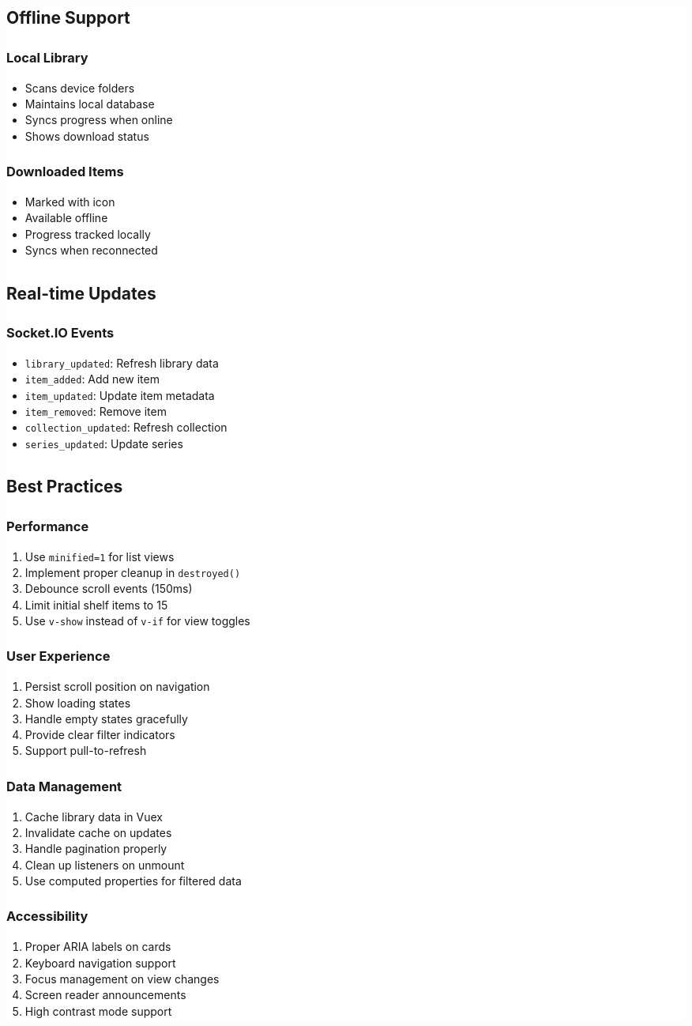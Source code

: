 ## Offline Support

### Local Library
- Scans device folders
- Maintains local database
- Syncs progress when online
- Shows download status

### Downloaded Items
- Marked with icon
- Available offline
- Progress tracked locally
- Syncs when reconnected

## Real-time Updates

### Socket.IO Events
- `library_updated`: Refresh library data
- `item_added`: Add new item
- `item_updated`: Update item metadata
- `item_removed`: Remove item
- `collection_updated`: Refresh collection
- `series_updated`: Update series

## Best Practices

### Performance
1. Use `minified=1` for list views
2. Implement proper cleanup in `destroyed()`
3. Debounce scroll events (150ms)
4. Limit initial shelf items to 15
5. Use `v-show` instead of `v-if` for view toggles

### User Experience
1. Persist scroll position on navigation
2. Show loading states
3. Handle empty states gracefully
4. Provide clear filter indicators
5. Support pull-to-refresh

### Data Management
1. Cache library data in Vuex
2. Invalidate cache on updates
3. Handle pagination properly
4. Clean up listeners on unmount
5. Use computed properties for filtered data

### Accessibility
1. Proper ARIA labels on cards
2. Keyboard navigation support
3. Focus management on view changes
4. Screen reader announcements
5. High contrast mode support